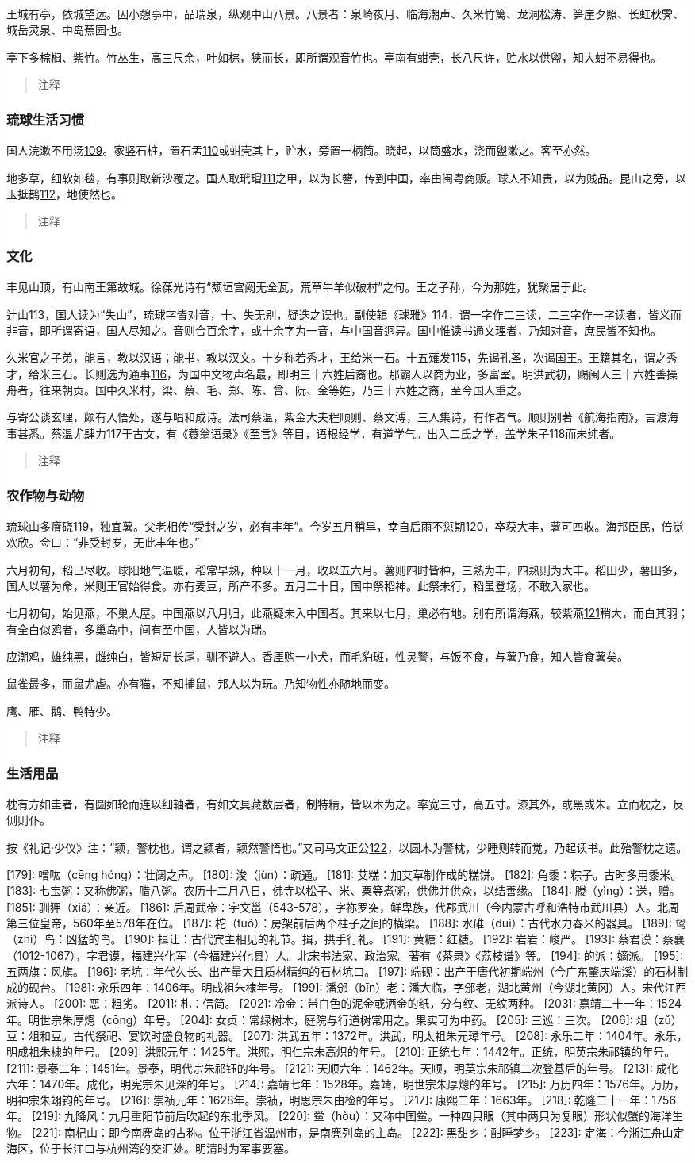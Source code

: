 王城有亭，依城望远。因小憩亭中，品瑞泉，纵观中山八景。八景者：泉崎夜月、临海潮声、久米竹篱、龙洞松涛、笋崖夕照、长虹秋霁、城岳灵泉、中岛蕉园也。

亭下多棕榈、紫竹。竹丛生，高三尺余，叶如棕，狭而长，即所谓观音竹也。亭南有蚶壳，长八尺许，贮水以供盥，知大蚶不易得也。

> 注释

[108]: 浒：岸上平地。

### 琉球生活习惯

国人浣漱不用汤[109]。家竖石桩，置石盂[110]或蚶壳其上，贮水，旁置一柄筒。晓起，以筒盛水，浇而盥漱之。客至亦然。

地多草，细软如毯，有事则取新沙覆之。国人取玳瑁[111]之甲，以为长簪，传到中国，率由闽粤商贩。球人不知贵，以为贱品。昆山之旁，以玉抵鹊[112]，地使然也。

> 注释

[109]: 汤：热水。

[110]: 石盂：石制盛水器皿。

[111]: 玳瑁：一种巨大海龟。古时以之为祥瑞。宫廷权贵尤为重之。

[112]: 以玉抵鹊：用玉去投掷鸟。典出汉代桓宽《盐铁论·崇礼》：“昆山之旁，以玉璞抵乌鹊。”

### 文化

丰见山顶，有山南王第故城。徐葆光诗有“颓垣宫阙无全瓦，荒草牛羊似破村”之句。王之子孙，今为那姓，犹聚居于此。

辻山[113]，国人读为“失山”，琉球字皆对音，十、失无别，疑迭之误也。副使辑《球雅》[114]，谓一字作二三读，二三字作一字读者，皆义而非音，即所谓寄语，国人尽知之。音则合百余字，或十余字为一音，与中国音迥异。国中惟读书通文理者，乃知对音，庶民皆不知也。

久米官之子弟，能言，教以汉语；能书，教以汉文。十岁称若秀才，王给米一石。十五薙发[115]，先谒孔圣，次谒国王。王籍其名，谓之秀才，给米三石。长则选为通事[116]，为国中文物声名最，即明三十六姓后裔也。那霸人以商为业，多富室。明洪武初，赐闽人三十六姓善操舟者，往来朝贡。国中久米村，梁、蔡、毛、郑、陈、曾、阮、金等姓，乃三十六姓之裔，至今国人重之。

与寄公谈玄理，颇有入悟处，遂与唱和成诗。法司蔡温，紫金大夫程顺则、蔡文溥，三人集诗，有作者气。顺则别著《航海指南》，言渡海事甚悉。蔡温尤肆力[117]于古文，有《蓑翁语录》《至言》等目，语根经学，有道学气。出入二氏之学，盖学朱子[118]而未纯者。

> 注释

[113]: 辻（shí）山：琉球山名。位于今日本山梨县。

[114]: 《球雅》：又名《琉球译》，清嘉庆年间，册封琉球副使李鼎元辑录。

[115]: 薙（tì）发：剃发。薙，同“剃”。

[116]: 通事：官名。掌管呈递奏章、传达皇帝旨意等事。

[117]: 肆（sì）力：尽力。

[118]: 朱子：对南宋理学家朱熹（1130-1200）的尊称。

### 农作物与动物

琉球山多瘠硗[119]，独宜薯。父老相传“受封之岁，必有丰年”。今岁五月稍旱，幸自后雨不愆期[120]，卒获大丰，薯可四收。海邦臣民，倍觉欢欣。佥曰：“非受封岁，无此丰年也。”

六月初旬，稻已尽收。球阳地气温暖，稻常早熟，种以十一月，收以五六月。薯则四时皆种，三熟为丰，四熟则为大丰。稻田少，薯田多，国人以薯为命，米则王官始得食。亦有麦豆，所产不多。五月二十日，国中祭稻神。此祭未行，稻虽登场，不敢入家也。

七月初旬，始见燕，不巢人屋。中国燕以八月归，此燕疑未入中国者。其来以七月，巢必有地。别有所谓海燕，较紫燕[121]稍大，而白其羽；有全白似鸥者，多巢岛中，间有至中国，人皆以为瑞。

应潮鸡，雄纯黑，雌纯白，皆短足长尾，驯不避人。香厓购一小犬，而毛豹斑，性灵警，与饭不食，与薯乃食，知人皆食薯矣。

鼠雀最多，而鼠尤虐。亦有猫，不知捕鼠，邦人以为玩。乃知物性亦随地而变。

鹰、雁、鹅、鸭特少。

> 注释

[119]: 瘠硗（qiāo）：贫瘠。硗，磐石。

[120]: 愆（qiān）期：失约，误期。《诗经·卫风·氓》：“匪我愆期，子无良媒。”

[121]: 紫燕：又称越燕。体形小而多声，颔下紫色，喜筑巢于门楣，分布于江南。

### 生活用品

枕有方如圭者，有圆如轮而连以细轴者，有如文具藏数层者，制特精，皆以木为之。率宽三寸，高五寸。漆其外，或黑或朱。立而枕之，反侧则仆。

按《礼记·少仪》注：“颖，警枕也。谓之颖者，颖然警悟也。”又司马文正公[122]，以圆木为警枕，少睡则转而觉，乃起读书。此殆警枕之遗。


[1]: 己未：嘉庆四年，1799年。
[2]: 琉球国：曾存在于琉球群岛的封建政权国家，明清时为中国的藩属，都城为首里。光绪五年（1879年）被日本吞并。其中最大的岛屿为冲绳岛与奄美大岛。
[3]: 薨（hōng）：死。《礼记·曲礼下》：“天子死曰崩，诸侯曰薨，大夫曰卒，士曰不禄，庶人曰死。”
[4]: 特简：破格选用。
[5]: 赵介山：赵文楷（1760-1808），字逸书，号介山，安徽安庆府太湖县人。嘉庆元年状元，嘉庆五年（1800年）出使琉球。著有日记体《使琉球记》，详述出使始末。即本章《中山记历》的参仿母本。
[6]: 李合叔：李鼎元，字合叔，号墨庄，清代学者，四川绵州（今四川绵阳）人。乾隆四十三年（1778年）进士。嘉庆五年（1800年）作为册封疏球副史，随赵文楷出使琉球。
[7]: 两戒：辽阔的地域。国家疆域的南北界限。戒，同“界”。
[8]: 方隅：片面。
[9]: 瀴溟（yīng_míng）：水面浩淼迷蒙之状。
[10]: 簜（dàng）节：古代使者盛符节的竹函。
[11]: 祥飙（biāo）：瑞风。飙，暴风。
[12]: 舳（zhú）：船后持舵之处。
[13]: 谫（jiǎn）陋：浅薄。
[14]: 甘贻测海：以甜汤的感觉判断大海。甘贻，甜味的糖浆。
[15]: 凿空：穿凿附会。本意为对未知领域的探寻。《史记·大宛列传》：“然张骞凿空，其后使往者，皆称博望侯。”凿，开；空，通。
[16]: 鳌（áo）门：位于今福建漳州市。
[17]: 庆云：五色祥云。《汉书·天文志》：“若烟非烟，若云非云，郁郁纷纷，萧索轮囷，是谓庆云。”
[18]: 轮囷（qūn）：盘曲之貌。
[19]: 玄圭（guī）：黑色玉器。上尖下方。古代赏赐玄圭，以彰显其人功绩。
[20]: 白珂：白色的美石。珂，白色似玉的奇石。
[21]: 玉禾：即玉山。
[22]: 绛绡：红色薄纱。
[23]: 紫紽（tuó）：紫色丝束。
[24]: 屠长卿：屠隆（1541-1605），字长卿，浙江鄞县（今浙江宁波鄞州区）人。万历五年（1577年）进士。明代文学家、戏曲家。精通曲艺，好游历，有博学之名。著有《考槃余事》《娑罗馆清言》《续娑罗馆清言》等。
[25]: 起碇（dìng）：拔锚启航。碇，固定船舶的石墩。
[26]: 罗星塔：宋代古塔。高七层。位于今福州马尾区闽江之滨。
[27]: 彭家山：位于福建宁德柘荣县。
[28]: 钓鱼台：即钓鱼岛。钓鱼岛列岛的主岛。
[29]: 木华：字玄虚，广川（今河北景县）人。西晋辞赋家，今《昭明文选》存录其《海赋》一篇。文辞隽丽。
[30]: 阴火：海中生物于夜色中所发之光。木华《海赋》：“阳冰不治，阴火潜然。”
[31]: 赤尾屿：位于台湾附属岛屿之钓鱼岛列屿的最东端。
[32]: 星槎（chá）：往来天上的木筏。
[33]: 姑米山：位于今日本冲绳县。
[34]: 马齿山：今日本冲绳县庆良间诸岛。
[35]: 甲寅针：罗盘。
[36]: 那霸港：今日本冲绳县那霸市港口。
[37]: 小琉球：即琉球屿，位于台湾省屏东县西南外海。
[38]: 黄麻屿：黄尾屿。钓鱼岛附属岛屿之一。
[39]: 伙长：海船上掌管罗盘的人。
[40]: 开洋：开航。
[41]: 五虎门：位于今福建福州府长乐县的河道。
[42]: 官塘：今广东潮州市湘桥区下辖镇。
[43]: 有奇（jī）：有零头。奇，零数。
[44]: 壅（yōng）：阻塞
[45]: 松雪：赵孟頫（1254-1322），字子昂，号松雪道人，浙江吴兴（今浙江湖州）人。元初书法家、诗人。精通绘艺，擅金石，通音律。著有《松雪斋文集》。
[46]: 羽《中山世鉴》：全称《琉球国中山世鉴》，六卷，成书于清顺治七年（1650年），是琉球王国第一部国史。原书用汉字书写，现抄本为琉球文、草书汉文与日文杂写。
[47]: 骑尉：隋代武散官名。隋炀帝时废弃。
[48]: 朱宽：隋炀帝时官员。隋炀帝大业三年（607年），奉命赴琉球
[49]: 元延祐元年：1314年。元朝元仁宗年号。
[50]: 雷霆逼飓yù（jùyù）：出自于唐代诗人韩愈《山南郑相公樊员外酬答为诗其末咸有见及语樊封以示愈依赋十四韵以献》：“如新去耵聍，雷霆逼飓yù。缀此岂为训，俚言绍庄屈。”飓，海上巨风。yù，暴风。
[51]: 罴（pí）：棕熊。
[52]: 廨（xiè）署：官署。
[53]: 夏子阳（1552-1610）：字君甫，号鹤田，江西玉山（今江西上饶玉山县）人。明万历十七年（1589年）进士。史载其为官之时，政绩卓著。万历三十四年（1606年）奉命代表朝廷册封琉球国中山王。
[54]: 徐葆光（1671-1740）：字亮直，号澄斋，江南苏州府长洲（今江苏吴县）人。清康熙五十一年（1712年）进士及第。才华与品行出众，被誉为内廷馆阁之冠。康熙五十七年（1718年）出使琉球，任册封琉球国王的副使。著有《中山传信录》六卷，近十七万字，述出使琉球所见风情。
[55]: 汪楫（1626-1689）：字次舟，号悔斋，安徽休宁人，曾任翰林院检讨，纂修明史。康熙二十二年（1683年）出使琉球，任册封琉球正使，著有《使琉球杂录》《册封疏钞》等。
[56]: 林麟焻（chàng）：字石来，号玉岩，福建莆田人。康熙九年（1670年）进士。有诗名。康熙二十一年（1682年），出使琉球，任册封琉球副使。
[57]: 海山先生：周煌（1714-1785），字景桓，号绪楚，四川涪州（今重庆涪陵）人。乾隆二年（1737年）进士。工诗善书，曾任《四库全书》总阅。官至兵部尚书加太子少傅。乾隆二十一年（1756年）出使琉球，任册封琉球副使，著有《海山诗稿》《琉球国志略》十六卷等。
[58]: 百雉（zhì）：合三百丈。雉，古代城墙计量词，长三丈高一丈为一雉。
[59]: wa（wǎ）：筒瓦。
[60]: 月楂（chá）：意同“星槎”。楂，水中木船。
[61]: 垂旒（liú）：帝王冠冕前后的玉串饰物。
[62]: 搢（jìn）：插，摇动。
[63]: 棂（líng）星门：中国古代传统建筑，特指文庙中轴线上的牌楼。棂星，即灵星、天田星，主风调雨顺。北宋以后，孔子被认乃为星宿下凡，以此星配祭孔子得名。
[64]: 戟（jǐ）门：太庙戟门。明代规制。屋面为黄琉璃筒瓦，单檐庑殿顶，台基前后踏道三出。源出古代帝王外出，在止宿处插戟为门。
[65]: 廩（lǐn）给：俸禄；膳食津贴。
[66]: 丁祭：又称“祭丁”，古代祭孔礼制。每年农历春二月、秋八月第一个丁日举行，故称丁祭。
[67]: 辩才天女：佛教神祇之一。佛寺中呈菩萨形象。《不空罥索经》卷十五：“此等皆为女天也。聪明而有辩才，故曰辩才天。”
[68]: 斗姥：道教重要神祇之一。又名斗母，北斗众星之母。道观斗姥殿中，斗姥呈三眼、四头、八手形象。与佛教中的摩利支天菩萨信仰有渊源。
[69]: 芰（jì）荷：菱叶与荷叶。
[70]: 祧（tiāo）主：祖庙中的祖宗牌位。
[71]: 景泰七年：1456年。明代宗年号。
[72]: 天顺三年：1459年。明英宗年号。
[73]: 石鮔（jù）：章鱼。
[74]: 八带鱼：又称八爪鱼，章鱼的一种。
[75]: 乌鲗（zéi）：即乌贼，又名墨鱼。
[76]: 痼（gù）：固疾。
[77]: 疠（lì）：恶疮。
[78]: 璅（suǒ）蛣（jié）：一种寄居蟹。亦作琐蛣，又名海镜。
[79]: 噀（xùn）：喷水。
[80]: 蚶（hān）：贝类，卵圆形状，肉可食用。因壳面似瓦楞，俗称为瓦楞子。中医以之入药，补气养血。
[81]: 茯苓：寄生菌，球形，常附生于松树根部。中医以之入药，健脾宁心。
[82]: 苎（zhù）布：苎麻纤维织成的布匹。
[83]: 樫（jiān）木：常绿乔木，分布于中国多省区，栽培于庭园作观赏树，野生的树木极少，日本也有分布。
[84]: 凤梨：菠萝。
[85]: 月橘：小金橘。
[86]: 球阳：琉球的别称。
[87]: 荻花：似芦苇，秋天开紫花。生于水边，叶脉长形。
[88]: 铃铎（duó）：手铃。一种乐器。
[89]: 佛桑：扶桑花。
[90]: 蕃（fán）衍：繁衍。
[91]: 名护岳：琉球山名。位于日本冲绳岛。
[92]: 黄筌（903-965）：字要叔，成都人。五代时西蜀宫廷画家。擅花鸟与山水松石。今有《写生珍禽图》传世。
[93]: 钟磬（qìng）：钟和磬﹐古代礼乐器，击之声音清脆。
[94]: 彭蠡（lǐ）：鄱阳湖古称，位于江西北部九江与南昌之间。俯视湖泊，形如葫芦。彭，大；蠡，葫芦。
[95]: 海蝼（lóu）：海螺。
[96]: 砗磲（chēqú）：海洋中最大的贝类动物。壳缘如齿。其壳常被磨为佛珠。
[97]: 左昭、右穆：古代宗法制度。宗庙神位次序，始祖居中，父子相续为昭穆。二、四、六世位位于左侧，称昭；三、五、七世位位于右侧，称穆。世位，即子孙相传，即权柄。
[98]: 黥（qíng）首：古代边民风俗，于额上或身体上刺字与图纹。源出古代刑法。
[99]: 石敢当：全名泰山石敢当。立于街巷或丁字路口等路冲的凶位，用以驱邪。
[100]: 陈给事侃：陈侃，字应和，明嘉靖十三年（1534年）出使琉球，任册封琉球正使。著有《使琉球录》等。
[101]: 过峡：风水学术语，指两山相夹，脉从中间经过。
[102]: 石垆（lú）：石台。垆，酒店中安放酒器的土台。
[103]: 天孙氏：织女星。天帝之孙。
[104]: 陟（zhì）：登。
[105]: 未申之交：下午三点。
[106]: 冰轮：明月代称。
[107]: 文鳐（yáo）：又名燕鳐鱼、飞鱼，形状像鲤鱼，长有鱼的身体，鸟的翅膀，身有苍色斑纹，常在夜间飞翔。
[122]: 司马文正公：司马光（1019-1086），字君实，号迂叟。陕州夏县（今山西夏县）人。北宋政治家、史学家。谥号文正。官至尚书左仆射。主持编撰有《资治通鉴》。著有《涑水记闻》《稽古录》等。
[123]: 交衽（rèn）：衣服前襟相交。
[124]: 缉（qī）：连接。
[125]: 法司：主管的司法官长。
[126]: 皮弁（biàn）：皮帽。一种古代冠名。用白鹿皮制成。
[127]: 杜氏《通典》：杜佑（735-812），字君卿，京兆万年（今西安）人。唐代政治家、史学家。历三十六年撰有《通典》两百卷，记述唐天宝以前历代典章制度。
[128]: 子衣：胎盘。
[129]: 考妣（bǐ）：已死的父母。考，父亲；妣，母亲。
[130]: 《朝野佥载》：笔记体小说集。唐代张鷟（zhuo）所著，记隋唐两代宫廷与民间遗闻。
[131]: 昆仑：昆仑奴。古代指东南亚一带居民身材矮小。
[132]: 愠羝（（yùndī）：狐臭。
[133]: 车螯：蛤类。
[134]: 塈（jì）：涂饰。
[135]: 崒（zú）：高耸险峻。
[136]: 阙廷：朝廷。
[137]: 欢忭（biàn）：喜悦，欢乐。
[138]: 濯濯（zhuó）：肥泽之貌。《诗经·大雅·灵台》：“麀鹿濯濯，白鸟翯翯。”
[139]: 翯翯（hè）：羽毛洁白而润泽之貌。
[140]: 牣（rèn）：满。《诗经·大雅·灵台》：“王在灵沼，于牣鱼跃。”
[141]: 诘（jié）：追问。
[142]: 輏（yóu）轩：使臣代称。輶轩，古代使臣乘坐的一种轻车。汉扬雄《答刘歆书》：“尝闻先代輶轩之使，奏籍之书皆藏于周秦之室。”
[143]: 闵损（前536-前487）：字子骞，春秋末期人，孔子七十二弟子之一。先祖为鲁国第四代国君鲁闵公。《二十四孝图》中“单衣顺母”“鞭打芦花”，即讲其德行之宽博。
[144]: 王祥（180-268）：字休徵，琅琊临沂（今山东临沂）人。三国魏晋时政治家，王羲之族曾祖父。品行高雅，孝名尤为远播。《二十四孝图》中“卧冰求鲤”即讲其侍奉继母之事。
[145]: 宽永钱：宽永通宝，日本后水尾天皇宽永三年（1636年）始铸造的一种钱币。
[146]: 袴（kù）：同“裤”。
[147]: 捍：防御。
[148]: 篠（xiǎo）：同“筱”，细竹。
[149]: 阜：土山。
[150]: 元和二年：1616年。元和乃日本年号。下文永禄、宽永、贞亨、元禄同。
[151]: 永禄七年：1564年。
[152]: 宽永元年：1624年。
[153]: 贞亨元年：1684年。
[154]: 元禄十六年：1703年。
[155]: 僭（jiàn）号：超越本分的封号。
[156]: 正朔：历法。此处指年号。
[157]: 宣导：疏通。
[158]: 听：听任，任凭。
[159]: 土妓：未入官籍的娼妓。
[160]: 闩（shuān）：门后的横木门插。
[161]: 龛（kān）：供奉佛像、神位的小阁子。
[162]: 传真：画师所绘神像。
[163]: 墁（màn）：涂饰。
[164]: 砑（yà）粉花笺：有精致花纹的华美信笺。砑，按压，刻印。
[165]: 轩豁：敞亮，开阔。
[166]: 户牖（yǒu）：门窗。牖，古建筑中室与堂之间的窗子。
[167]: 青畴：绿色的田野。
[168]: 建瓴（líng）：居高临下，洞悉一切。
[169]: 汪《录》：指清官员汪楫所撰述的《使琉球杂录》一书。本书记录了其康熙二十二年（1683年）出使琉球的经历见闻。
[170]: 亲云上：琉球职官名。对正三品至从七品官员的敬称。
[171]: 王畿（jī）：都城。畿，靠近国都的地方。
[172]: 知府：也称太守，中国古代地方职官名，为州府最高行政长官。
[173]: 丝肉：乐器之音与歌吟。
[174]: 子晋：王子乔（前565-前549），字子晋，周灵王太子。喜吹笙作凤凰鸣。
[175]: 麻姑：又称寿仙娘娘。道教神祇之一。葛洪《神仙传·麻姑传》载其修道于牟州东南姑余山（今山东莱州）。“入拜方平，方平为之起立。坐定，召进行厨。……麻姑自说云：接侍以来，已见东海三为桑田。”
[176]: 鲛（jiāo）宫：鲛人水中居室。晋干宝《搜神记》卷十二：“南海之外，有鲛人，水居如鱼，不废织绩，其眼泣，则能出珠。”
[177]: 惝（chǎng）恍：恍惚。
[178]: 枚乘（？-前140）：字叔，淮阴（今江苏淮阴）人，西汉辞赋家。曾为吴王刘濞侍从。《七发》为其赋文名篇。
[179]: 噌吰（cēng hóng）：壮阔之声。
[180]: 浚（jùn）：疏通。
[181]: 艾糕：加艾草制作成的糕饼。
[182]: 角黍：粽子。古时多用黍米。
[183]: 七宝粥：又称佛粥，腊八粥。农历十二月八日，佛寺以松子、米、粟等煮粥，供佛并供众，以结善缘。
[184]: 媵（yìng）：送，赠。
[185]: 驯狎（xiá）：亲近。
[186]: 后周武帝：宇文邕（543-578），字祢罗突，鲜卑族，代郡武川（今内蒙古呼和浩特市武川县）人。北周第三位皇帝，560年至578年在位。
[187]: 柁（tuó）：房架前后两个柱子之间的横梁。
[188]: 水碓（duì）：古代水力舂米的器具。
[189]: 鸷（zhì）鸟：凶猛的鸟。
[190]: 揖让：古代宾主相见的礼节。揖，拱手行礼。
[191]: 黄糖：红糖。
[192]: 岩岩：峻严。
[193]: 蔡君谟：蔡襄（1012-1067），字君谟，福建兴化军（今福建兴化县）人。北宋书法家、政治家。著有《茶录》《荔枝谱》等。
[194]: 的派：嫡派。
[195]: 五两旗：风旗。
[196]: 老坑：年代久长、出产量大且质材精纯的石材坑口。
[197]: 端砚：出产于唐代初期端州（今广东肇庆端溪）的石材制成的砚台。
[198]: 永乐四年：1406年。明成祖朱棣年号。
[199]: 潘邠（bīn）老：潘大临，字邠老，湖北黄州（今湖北黄冈）人。宋代江西派诗人。
[200]: 恶：粗劣。
[201]: 札：信简。
[202]: 冷金：带白色的泥金或洒金的纸，分有纹、无纹两种。
[203]: 嘉靖二十一年：1524年。明世宗朱厚熜（cōng）年号。
[204]: 女贞：常绿树木，庭院与行道树常用之。果实可为中药。
[205]: 三巡：三次。
[206]: 俎（zǔ）豆：俎和豆。古代祭祀、宴饮时盛食物的礼器。
[207]: 洪武五年：1372年。洪武，明太祖朱元璋年号。
[208]: 永乐二年：1404年。永乐，明成祖朱棣的年号。
[209]: 洪熙元年：1425年。洪熙，明仁宗朱高炽的年号。
[210]: 正统七年：1442年。正统，明英宗朱祁镇的年号。
[211]: 景泰二年：1451年。景泰，明代宗朱祁钰的年号。
[212]: 天顺六年：1462年。天顺，明英宗朱祁镇二次登基后的年号。
[213]: 成化六年：1470年。成化，明宪宗朱见深的年号。
[214]: 嘉靖七年：1528年。嘉靖，明世宗朱厚熜的年号。
[215]: 万历四年：1576年。万历，明神宗朱翊钧的年号。
[216]: 崇祯元年：1628年。崇祯，明思宗朱由检的年号。
[217]: 康熙二年：1663年。
[218]: 乾隆二十一年：1756年。
[219]: 九降风：九月重阳节前后吹起的东北季风。
[220]: 鲎（hòu）：又称中国鲎。一种四只眼（其中两只为复眼）形状似蟹的海洋生物。
[221]: 南杞山：即今南麂岛的古称。位于浙江省温州市，是南麂列岛的主岛。
[222]: 黑甜乡：酣睡梦乡。
[223]: 定海：今浙江舟山定海区，位于长江口与杭州湾的交汇处。明清时为军事要塞。